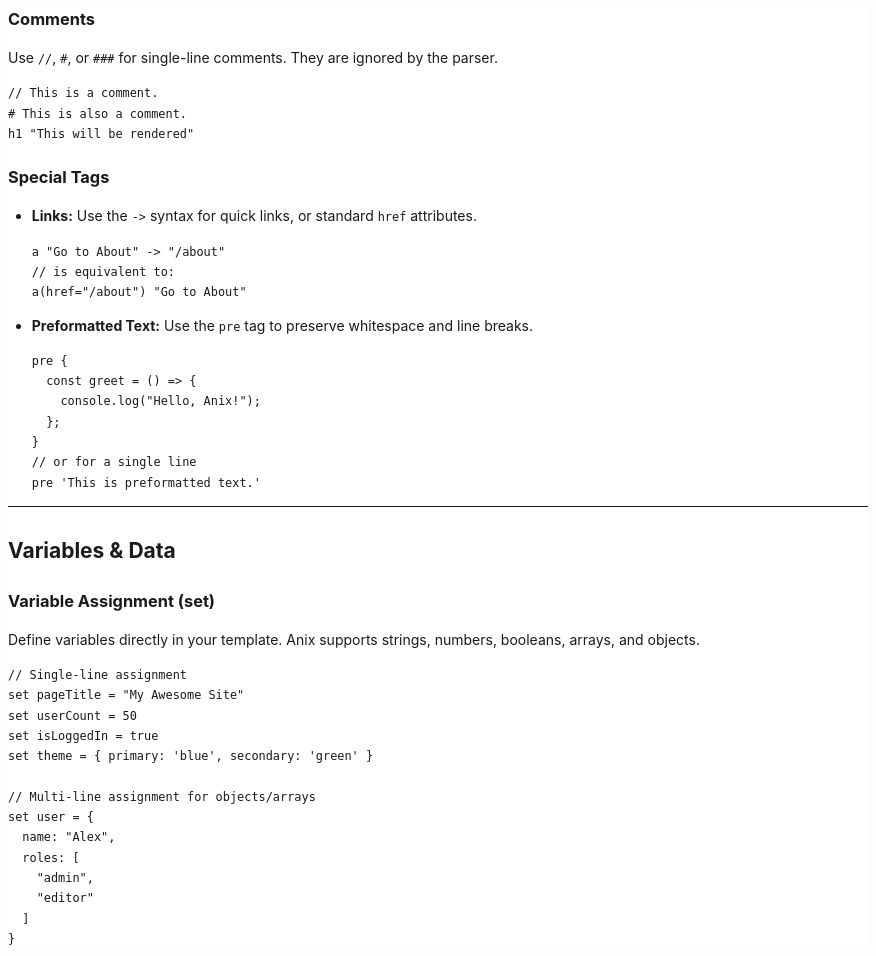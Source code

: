 ### Comments

Use `//`, `#`, or `###` for single-line comments. They are ignored by the parser.

```anix
// This is a comment.
# This is also a comment.
h1 "This will be rendered"
```

### Special Tags

-   **Links:** Use the `->` syntax for quick links, or standard `href` attributes.
    ```anix
    a "Go to About" -> "/about"
    // is equivalent to:
    a(href="/about") "Go to About"
    ```
-   **Preformatted Text:** Use the `pre` tag to preserve whitespace and line breaks.
    ```anix
    pre {
      const greet = () => {
        console.log("Hello, Anix!");
      };
    }
    // or for a single line
    pre 'This is preformatted text.'
    ```

---

## Variables & Data

### Variable Assignment (set)

Define variables directly in your template. Anix supports strings, numbers, booleans, arrays, and objects.

```anix
// Single-line assignment
set pageTitle = "My Awesome Site"
set userCount = 50
set isLoggedIn = true
set theme = { primary: 'blue', secondary: 'green' }

// Multi-line assignment for objects/arrays
set user = {
  name: "Alex",
  roles: [
    "admin",
    "editor"
  ]
}
```
